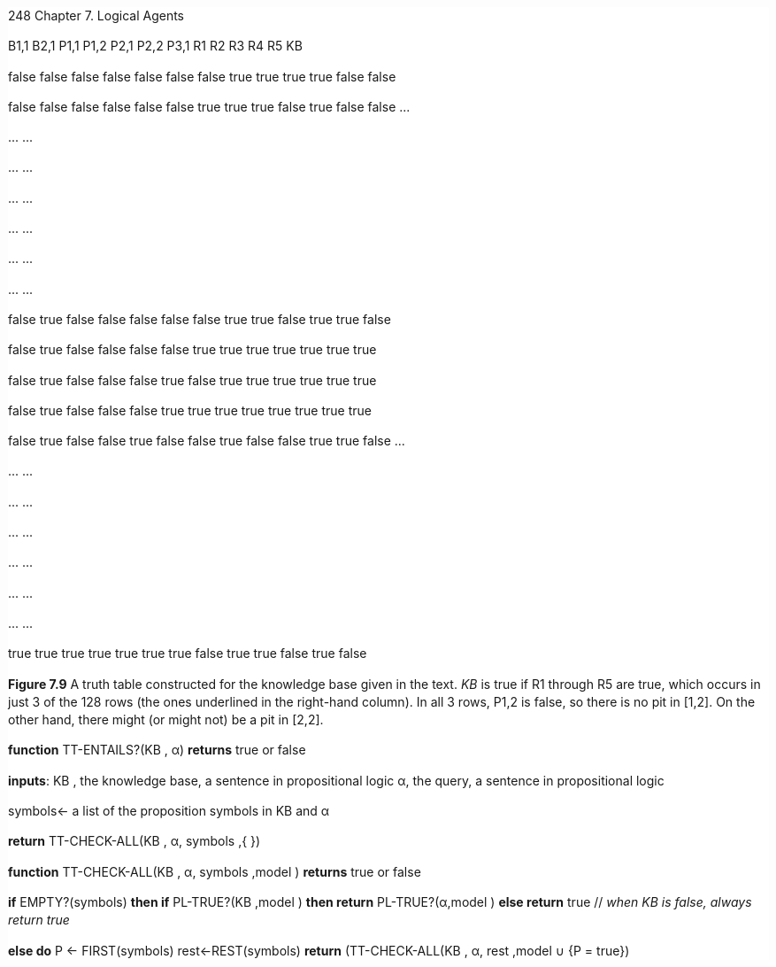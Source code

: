 248 Chapter 7. Logical Agents

B1,1 B2,1 P1,1 P1,2 P2,1 P2,2 P3,1 R1 R2 R3 R4 R5 KB

false false false false false false false true true true true false false

false false false false false false true true true false true false false ...

... ...

... ...

... ...

... ...

... ...

... ...

false true false false false false false true true false true true false

false true false false false false true true true true true true true

false true false false false true false true true true true true true

false true false false false true true true true true true true true

false true false false true false false true false false true true false ...

... ...

... ...

... ...

... ...

... ...

... ...

true true true true true true true false true true false true false

**Figure 7.9** A truth table constructed for the knowledge base given in the text. _KB_ is true if R1 through R5 are true, which occurs in just 3 of the 128 rows (the ones underlined in the right-hand column). In all 3 rows, P1,2 is false, so there is no pit in \[1,2\]. On the other hand, there might (or might not) be a pit in \[2,2\].

**function** TT-ENTAILS?(KB , α) **returns** true or false

**inputs**: KB , the knowledge base, a sentence in propositional logic α, the query, a sentence in propositional logic

symbols← a list of the proposition symbols in KB and α

**return** TT-CHECK-ALL(KB , α, symbols ,{ })

**function** TT-CHECK-ALL(KB , α, symbols ,model ) **returns** true or false

**if** EMPTY?(symbols) **then if** PL-TRUE?(KB ,model ) **then return** PL-TRUE?(α,model ) **else return** true // _when KB is false, always return true_

**else do** P ← FIRST(symbols) rest←REST(symbols) **return** (TT-CHECK-ALL(KB , α, rest ,model ∪ {P = true})
